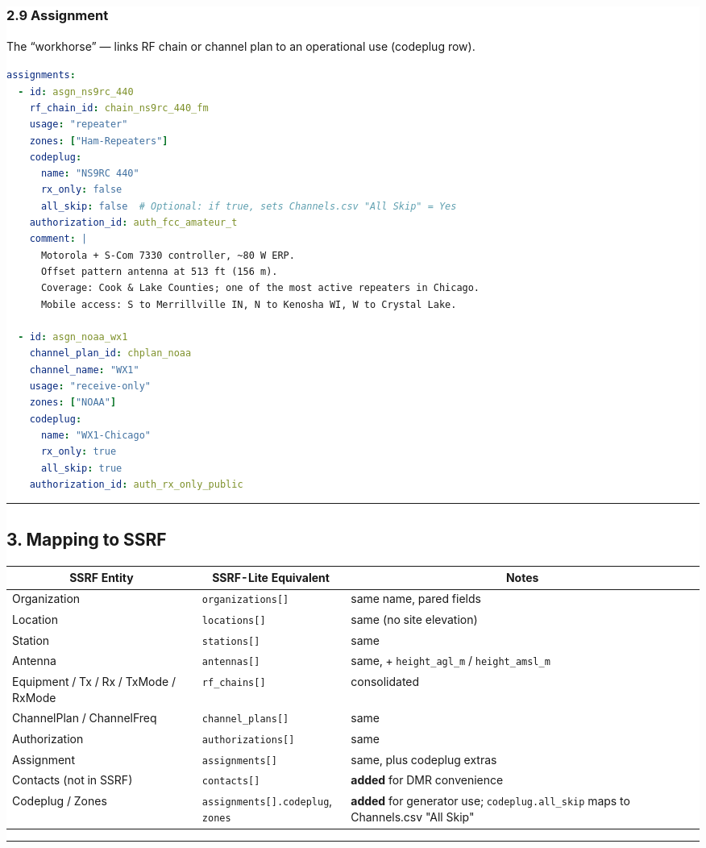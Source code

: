 
### 2.9 Assignment
The “workhorse” — links RF chain or channel plan to an operational use (codeplug row).  
```yaml
assignments:
  - id: asgn_ns9rc_440
    rf_chain_id: chain_ns9rc_440_fm
    usage: "repeater"
    zones: ["Ham-Repeaters"]
    codeplug:
      name: "NS9RC 440"
      rx_only: false
      all_skip: false  # Optional: if true, sets Channels.csv "All Skip" = Yes
    authorization_id: auth_fcc_amateur_t
    comment: |
      Motorola + S-Com 7330 controller, ~80 W ERP.
      Offset pattern antenna at 513 ft (156 m).
      Coverage: Cook & Lake Counties; one of the most active repeaters in Chicago.
      Mobile access: S to Merrillville IN, N to Kenosha WI, W to Crystal Lake.

  - id: asgn_noaa_wx1
    channel_plan_id: chplan_noaa
    channel_name: "WX1"
    usage: "receive-only"
    zones: ["NOAA"]
    codeplug:
      name: "WX1-Chicago"
      rx_only: true
      all_skip: true
    authorization_id: auth_rx_only_public
```

---

## 3. Mapping to SSRF

| SSRF Entity | SSRF-Lite Equivalent | Notes |
|---|---|---|
| Organization | `organizations[]` | same name, pared fields |
| Location | `locations[]` | same (no site elevation) |
| Station | `stations[]` | same |
| Antenna | `antennas[]` | same, + `height_agl_m` / `height_amsl_m` |
| Equipment / Tx / Rx / TxMode / RxMode | `rf_chains[]` | consolidated |
| ChannelPlan / ChannelFreq | `channel_plans[]` | same |
| Authorization | `authorizations[]` | same |
| Assignment | `assignments[]` | same, plus codeplug extras |
| Contacts (not in SSRF) | `contacts[]` | **added** for DMR convenience |
| Codeplug / Zones | `assignments[].codeplug`, `zones` | **added** for generator use; `codeplug.all_skip` maps to Channels.csv "All Skip" |

---